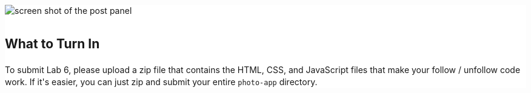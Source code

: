 
<img class="screenshot frame" alt="screen shot of the post panel" style="width:80%;" src="/spring2022/assets/images/homework/hw04/following.gif"/>


## What to Turn In
To submit Lab 6, please upload a zip file that contains the HTML, CSS, and JavaScript files that make your follow / unfollow code work. If it's easier, you can just zip and submit your entire `photo-app` directory.
